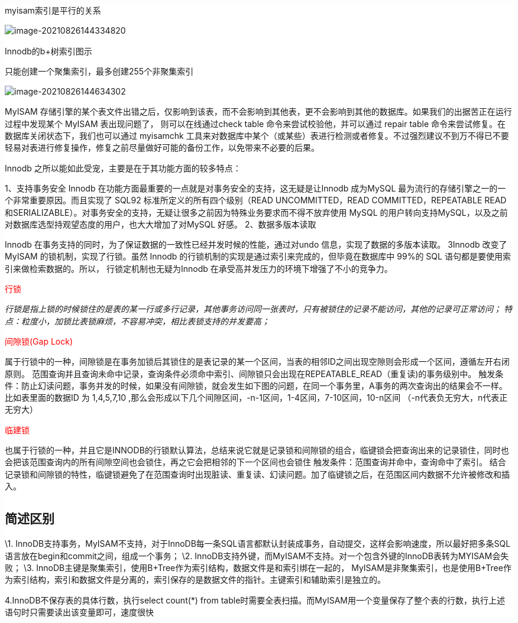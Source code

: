 myisam索引是平行的关系

![image-20210826144334820](C:\Users\14172\AppData\Roaming\Typora\typora-user-images\image-20210826144334820.png)

Innodb的b+树索引图示

只能创建一个聚集索引，最多创建255个非聚集索引

![image-20210826144634302](C:\Users\14172\AppData\Roaming\Typora\typora-user-images\image-20210826144634302.png)

MyISAM 存储引擎的某个表文件出错之后，仅影响到该表，而不会影响到其他表，更不会影响到其他的数据库。如果我们的出据苦正在运行过程中发现某个 MyISAM 表出现问题了， 则可以在线通过check table 命令来尝试校验他，并可以通过 repair table 命令来尝试修复。在数据库关闭状态下，我们也可以通过 myisamchk 工具来对数据库中某个（或某些）表进行检测或者修复。不过强烈建议不到万不得已不要轻易对表进行修复操作，修复之前尽量做好可能的备份工作，以免带来不必要的后果。



Innodb 之所以能如此受宠，主要是在于其功能方面的较多特点： 

1、支持事务安全
Innodb 在功能方面最重要的一点就是对事务安全的支持，这无疑是让Innodb 成为MySQL 最为流行的存储引擎之一的一个非常重要原因。而且实现了 SQL92 标准所定义的所有四个级别（READ UNCOMMITTED，READ COMMITTED，REPEATABLE READ 和SERIALIZABLE）。对事务安全的支持，无疑让很多之前因为特殊业务要求而不得不放弃使用 MySQL 的用户转向支持MySQL，以及之前对数据库选型持观望态度的用户，也大大增加了对MySQL 好感。
2、数据多版本读取

Innodb 在事务支持的同时，为了保证数据的一致性已经并发时候的性能，通过对undo 信息，实现了数据的多版本读取。
3Innodb 改变了 MyISAM 的锁机制，实现了行锁。虽然 Innodb 的行锁机制的实现是通过索引来完成的，但毕竟在数据库中 99%的 SQL 语句都是要使用索引来做检索数据的。所以， 行锁定机制也无疑为Innodb 在承受高并发压力的环境下增强了不小的竞争力。



<font color="red">行锁</font>

*行锁是指上锁的时候锁住的是表的某一行或多行记录，其他事务访问同一张表时，只有被锁住的记录不能访问，其他的记录可正常访问；*
*特点：粒度小，加锁比表锁麻烦，不容易冲突，相比表锁支持的并发要高；*

<font color="red">间隙锁(Gap Lock)</font>

属于行锁中的一种，间隙锁是在事务加锁后其锁住的是表记录的某一个区间，当表的相邻ID之间出现空隙则会形成一个区间，遵循左开右闭原则。
范围查询并且查询未命中记录，查询条件必须命中索引、间隙锁只会出现在REPEATABLE_READ（重复读)的事务级别中。
触发条件：防止幻读问题，事务并发的时候，如果没有间隙锁，就会发生如下图的问题，在同一个事务里，A事务的两次查询出的结果会不一样。
比如表里面的数据ID 为 1,4,5,7,10 ,那么会形成以下几个间隙区间，-n-1区间，1-4区间，7-10区间，10-n区间 （-n代表负无穷大，n代表正无穷大）

<font color="red">临建锁</font>

也属于行锁的一种，并且它是INNODB的行锁默认算法，总结来说它就是记录锁和间隙锁的组合，临键锁会把查询出来的记录锁住，同时也会把该范围查询内的所有间隙空间也会锁住，再之它会把相邻的下一个区间也会锁住
触发条件：范围查询并命中，查询命中了索引。
结合记录锁和间隙锁的特性，临键锁避免了在范围查询时出现脏读、重复读、幻读问题。加了临键锁之后，在范围区间内数据不允许被修改和插入。



## 简述区别

\1. InnoDB支持事务，MyISAM不支持，对于InnoDB每一条SQL语言都默认封装成事务，自动提交，这样会影响速度，所以最好把多条SQL语言放在begin和commit之间，组成一个事务；
\2. InnoDB支持外键，而MyISAM不支持。对一个包含外键的InnoDB表转为MYISAM会失败；
\3. InnoDB主键是聚集索引，使用B+Tree作为索引结构，数据文件是和索引绑在一起的， MyISAM是非聚集索引，也是使用B+Tree作为索引结构，索引和数据文件是分离的，索引保存的是数据文件的指针。主键索引和辅助索引是独立的。

4.InnoDB不保存表的具体行数，执行select count(*) from table时需要全表扫描。而MyISAM用一个变量保存了整个表的行数，执行上述语句时只需要读出该变量即可，速度很快
